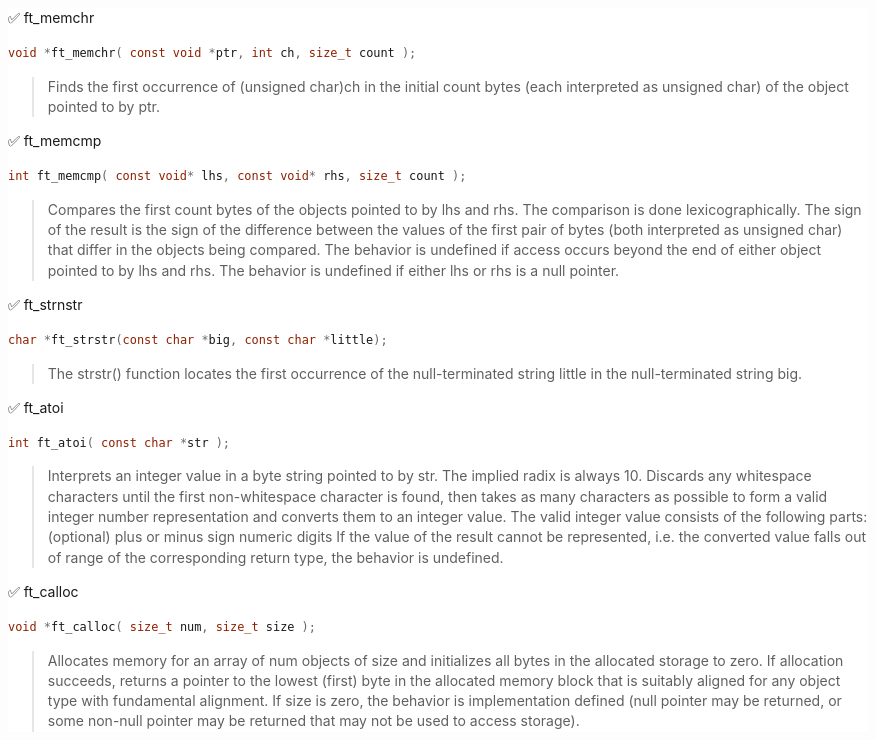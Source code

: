  
✅ ft_memchr

```c
void *ft_memchr( const void *ptr, int ch, size_t count );
```

> Finds the first occurrence of (unsigned char)ch in the initial count bytes (each interpreted as unsigned char) of the object pointed to by ptr.

 
✅ ft_memcmp

```c
int ft_memcmp( const void* lhs, const void* rhs, size_t count );
```

> Compares the first count bytes of the objects pointed to by lhs and rhs. The comparison is done lexicographically.
> The sign of the result is the sign of the difference between the values of the first pair of bytes (both interpreted as unsigned char) that differ in the objects being compared.
> The behavior is undefined if access occurs beyond the end of either object pointed to by lhs and rhs. The behavior is undefined if either lhs or rhs is a null pointer.

 
✅ ft_strnstr

```c
char *ft_strstr(const char *big, const char *little);
```

> The  strstr()  function locates the first occurrence of the null-terminated string little in the null-terminated string big.

 
✅ ft_atoi

```c
int ft_atoi( const char *str );
```

> Interprets an integer value in a byte string pointed to by str. The implied radix is always 10.
> Discards any whitespace characters until the first non-whitespace character is found, then takes as many characters as possible to form a valid integer number representation and converts them to an integer value. The valid integer value consists of the following parts:
(optional) plus or minus sign numeric digits
> If the value of the result cannot be represented, i.e. the converted value falls out of range of the corresponding return type, the behavior is undefined.

 
✅ ft_calloc

```c
void *ft_calloc( size_t num, size_t size );
```

> Allocates memory for an array of num objects of size and initializes all bytes in the allocated storage to zero.
> If allocation succeeds, returns a pointer to the lowest (first) byte in the allocated memory block that is suitably aligned for any object type with fundamental alignment.
> If size is zero, the behavior is implementation defined (null pointer may be returned, or some non-null pointer may be returned that may not be used to access storage).

